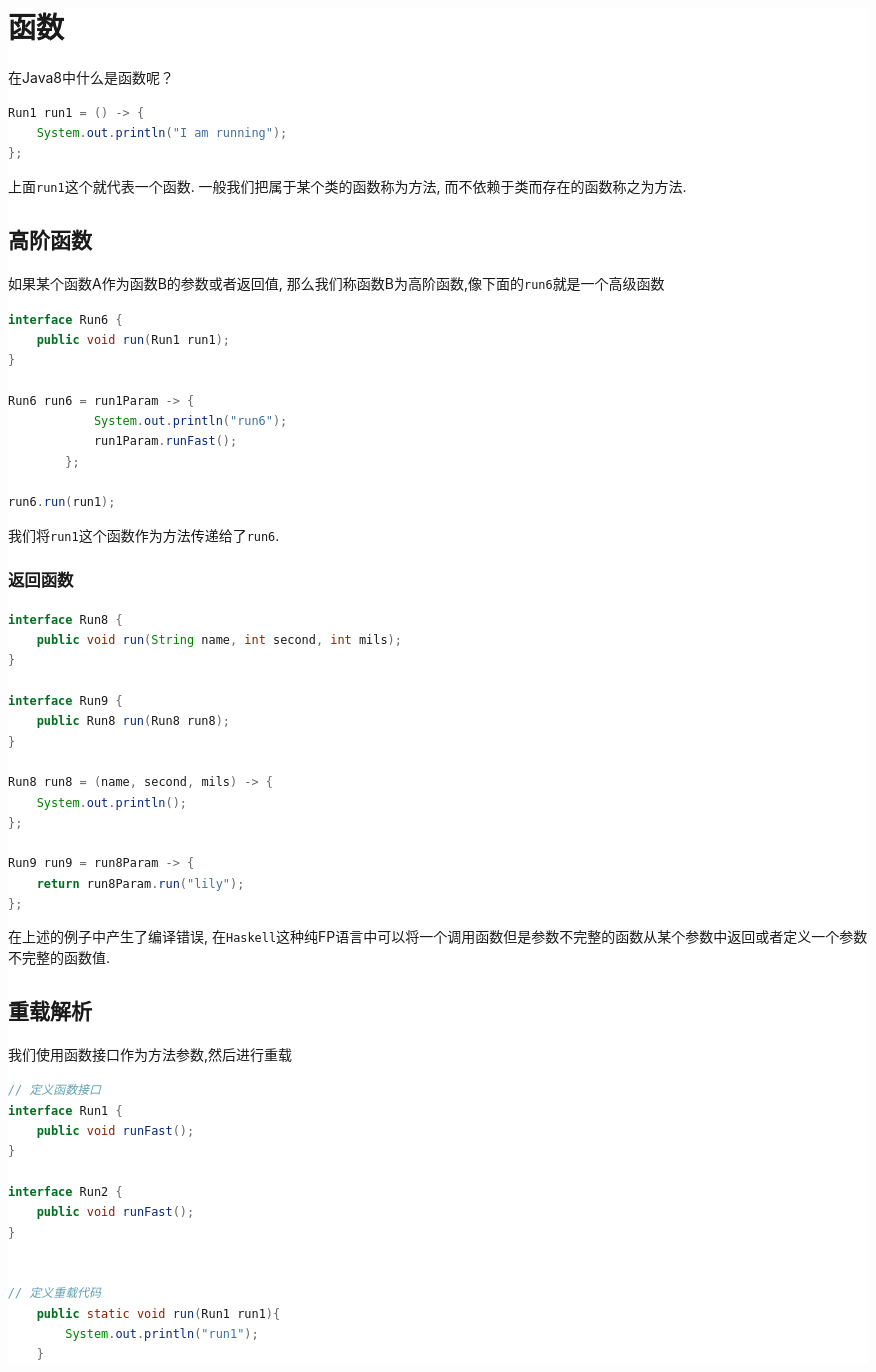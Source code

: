 # 函数
在Java8中什么是函数呢？
```java
Run1 run1 = () -> {
	System.out.println("I am running");
};
```
上面`run1`这个就代表一个函数. 一般我们把属于某个类的函数称为方法, 而不依赖于类而存在的函数称之为方法. 

## 高阶函数
如果某个函数A作为函数B的参数或者返回值, 那么我们称函数B为高阶函数,像下面的`run6`就是一个高级函数
```java
interface Run6 {
	public void run(Run1 run1);
}

Run6 run6 = run1Param -> {
			System.out.println("run6");
			run1Param.runFast();
		};

run6.run(run1);
```
我们将`run1`这个函数作为方法传递给了`run6`.

### 返回函数
```java
interface Run8 {
	public void run(String name, int second, int mils);
}

interface Run9 {
	public Run8 run(Run8 run8);
}

Run8 run8 = (name, second, mils) -> {
	System.out.println();
};

Run9 run9 = run8Param -> {
	return run8Param.run("lily");
};
```
在上述的例子中产生了编译错误, 在`Haskell`这种纯FP语言中可以将一个调用函数但是参数不完整的函数从某个参数中返回或者定义一个参数不完整的函数值.

## 重载解析
我们使用函数接口作为方法参数,然后进行重载
```java
// 定义函数接口
interface Run1 {
	public void runFast();
}

interface Run2 {
	public void runFast();
}


// 定义重载代码
	public static void run(Run1 run1){
		System.out.println("run1");
	}
```